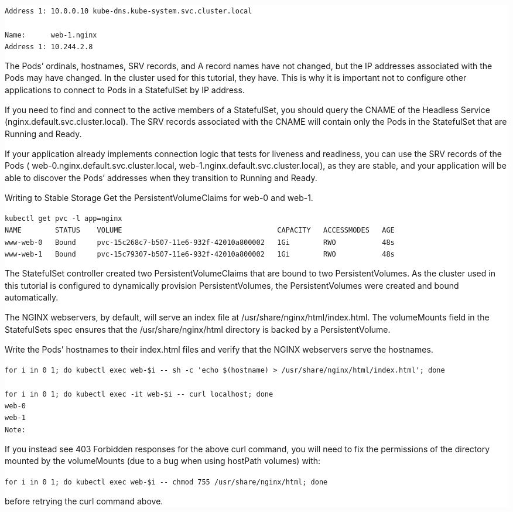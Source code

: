 ```
Address 1: 10.0.0.10 kube-dns.kube-system.svc.cluster.local

Name:      web-1.nginx
Address 1: 10.244.2.8
```
The Pods’ ordinals, hostnames, SRV records, and A record names have not changed, but the IP addresses associated with the Pods may have changed. In the cluster used for this tutorial, they have. This is why it is important not to configure other applications to connect to Pods in a StatefulSet by IP address.

If you need to find and connect to the active members of a StatefulSet, you should query the CNAME of the Headless Service (nginx.default.svc.cluster.local). The SRV records associated with the CNAME will contain only the Pods in the StatefulSet that are Running and Ready.

If your application already implements connection logic that tests for liveness and readiness, you can use the SRV records of the Pods ( web-0.nginx.default.svc.cluster.local, web-1.nginx.default.svc.cluster.local), as they are stable, and your application will be able to discover the Pods’ addresses when they transition to Running and Ready.

Writing to Stable Storage
Get the PersistentVolumeClaims for web-0 and web-1.
```
kubectl get pvc -l app=nginx
NAME        STATUS    VOLUME                                     CAPACITY   ACCESSMODES   AGE
www-web-0   Bound     pvc-15c268c7-b507-11e6-932f-42010a800002   1Gi        RWO           48s
www-web-1   Bound     pvc-15c79307-b507-11e6-932f-42010a800002   1Gi        RWO           48s
```
The StatefulSet controller created two PersistentVolumeClaims that are bound to two PersistentVolumes. As the cluster used in this tutorial is configured to dynamically provision PersistentVolumes, the PersistentVolumes were created and bound automatically.

The NGINX webservers, by default, will serve an index file at /usr/share/nginx/html/index.html. The volumeMounts field in the StatefulSets spec ensures that the /usr/share/nginx/html directory is backed by a PersistentVolume.

Write the Pods’ hostnames to their index.html files and verify that the NGINX webservers serve the hostnames.
```
for i in 0 1; do kubectl exec web-$i -- sh -c 'echo $(hostname) > /usr/share/nginx/html/index.html'; done

for i in 0 1; do kubectl exec -it web-$i -- curl localhost; done
web-0
web-1
Note:
```
If you instead see 403 Forbidden responses for the above curl command, you will need to fix the permissions of the directory mounted by the volumeMounts (due to a bug when using hostPath volumes) with:
```
for i in 0 1; do kubectl exec web-$i -- chmod 755 /usr/share/nginx/html; done
```
before retrying the curl command above.
